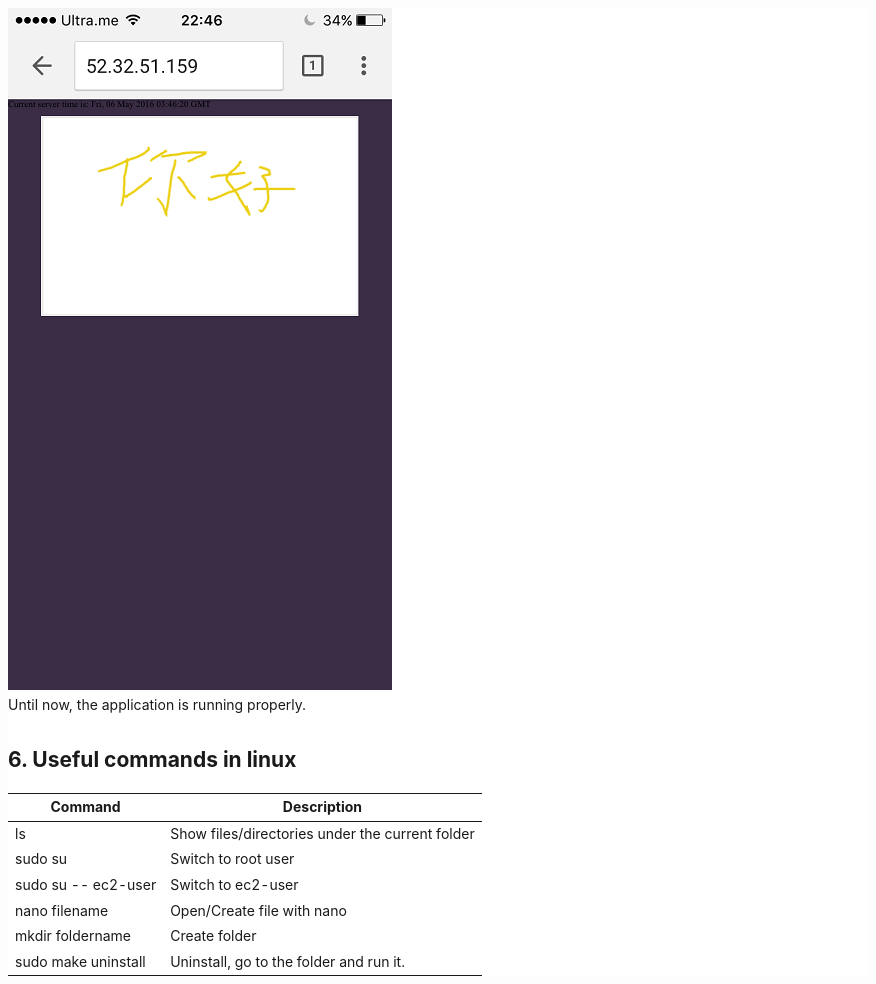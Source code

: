 ![image30](/assets/images/frontend/2525/image30.png)  
Until now, the application is running properly.

## 6. Useful commands in linux  

| **Command**         | **Description**                                 |
|---------------------|-------------------------------------------------|
| ls                  | Show files/directories under the current folder |
| sudo su             | Switch to root user                             |
| sudo su -- ec2-user | Switch to ec2-user                              |
| nano filename       | Open/Create file with nano                      |
| mkdir foldername    | Create folder                                   |
| sudo make uninstall | Uninstall, go to the folder and run it.         |

